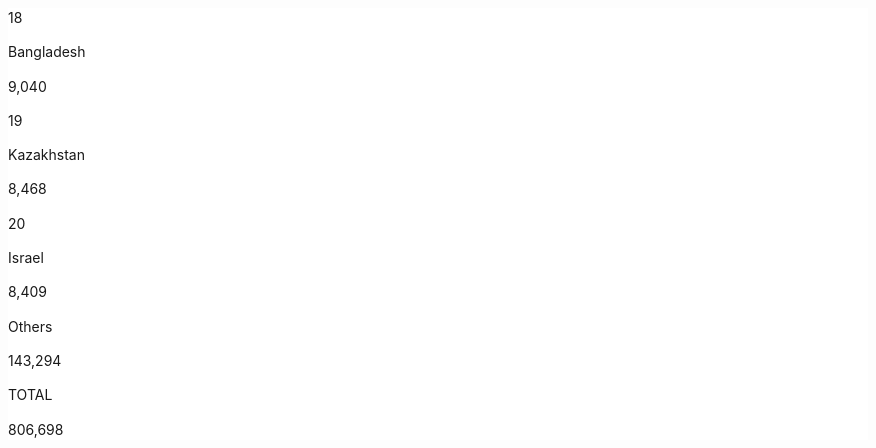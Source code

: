  
 
 
18
 
 
Bangladesh
 
 
 
 
9,040
 
 
 
 
 
19
 
Kazakhstan
 
 
 
 
8,468
 
 
 
 
 
 
20
 
 
 
Israel
 
 
 
 
 
 
8,409
 
 
 
Others
 
 
 
 
143,294
 
 
 
 
 
TOTAL
 
 
 
 
 
 
806,698
 
 
 
